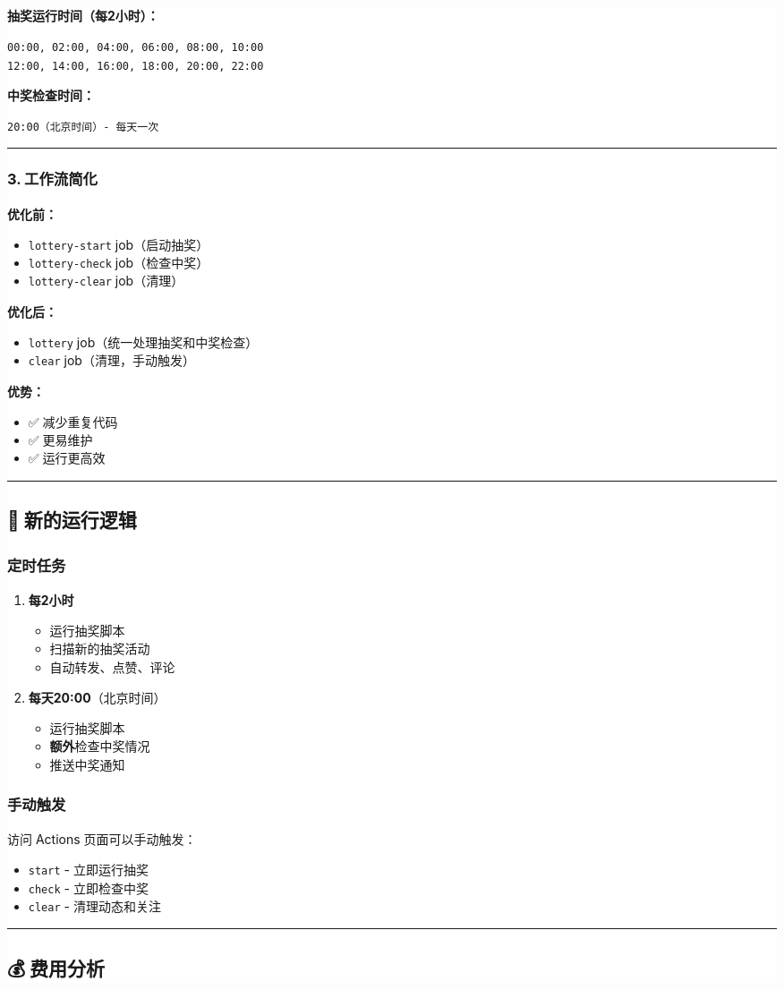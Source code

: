 **抽奖运行时间（每2小时）：**
```
00:00, 02:00, 04:00, 06:00, 08:00, 10:00
12:00, 14:00, 16:00, 18:00, 20:00, 22:00
```

**中奖检查时间：**
```
20:00（北京时间）- 每天一次
```

---

### 3. 工作流简化

**优化前：**
- `lottery-start` job（启动抽奖）
- `lottery-check` job（检查中奖）
- `lottery-clear` job（清理）

**优化后：**
- `lottery` job（统一处理抽奖和中奖检查）
- `clear` job（清理，手动触发）

**优势：**
- ✅ 减少重复代码
- ✅ 更易维护
- ✅ 运行更高效

---

## 📅 新的运行逻辑

### 定时任务

1. **每2小时**
   - 运行抽奖脚本
   - 扫描新的抽奖活动
   - 自动转发、点赞、评论

2. **每天20:00**（北京时间）
   - 运行抽奖脚本
   - **额外**检查中奖情况
   - 推送中奖通知

### 手动触发

访问 Actions 页面可以手动触发：
- `start` - 立即运行抽奖
- `check` - 立即检查中奖
- `clear` - 清理动态和关注

---

## 💰 费用分析
